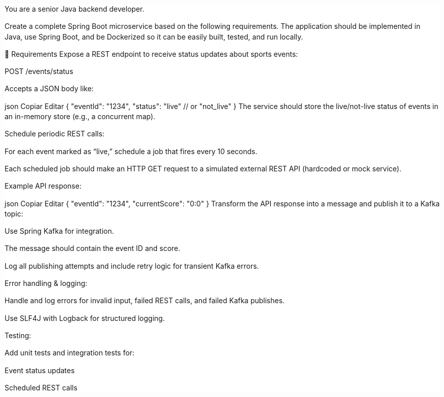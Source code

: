You are a senior Java backend developer.

Create a complete Spring Boot microservice based on the following requirements. The application should be implemented in Java, use Spring Boot, and be Dockerized so it can be easily built, tested, and run locally.

📝 Requirements
Expose a REST endpoint to receive status updates about sports events:

POST /events/status

Accepts a JSON body like:

json
Copiar
Editar
{
"eventId": "1234",
"status": "live" // or "not_live"
}
The service should store the live/not-live status of events in an in-memory store (e.g., a concurrent map).

Schedule periodic REST calls:

For each event marked as “live,” schedule a job that fires every 10 seconds.

Each scheduled job should make an HTTP GET request to a simulated external REST API (hardcoded or mock service).

Example API response:

json
Copiar
Editar
{
"eventId": "1234",
"currentScore": "0:0"
}
Transform the API response into a message and publish it to a Kafka topic:

Use Spring Kafka for integration.

The message should contain the event ID and score.

Log all publishing attempts and include retry logic for transient Kafka errors.

Error handling & logging:

Handle and log errors for invalid input, failed REST calls, and failed Kafka publishes.

Use SLF4J with Logback for structured logging.

Testing:

Add unit tests and integration tests for:

Event status updates

Scheduled REST calls
